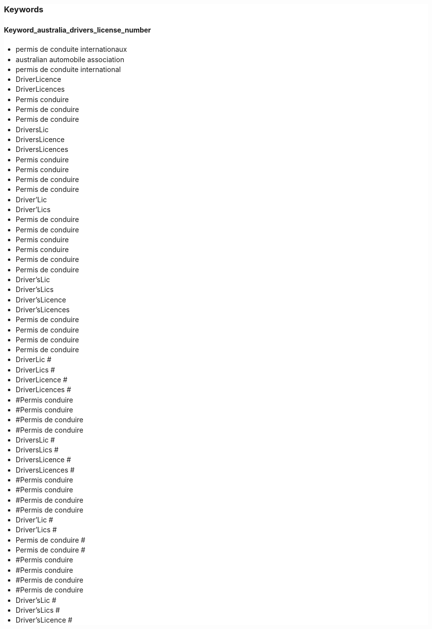 ### <a name="keywords"></a>Keywords

#### <a name="keyword_australia_drivers_license_number"></a>Keyword_australia_drivers_license_number

- permis de conduite internationaux
- australian automobile association
- permis de conduite international
- DriverLicence
- DriverLicences
- Permis conduire
- Permis de conduire
- Permis de conduire
- DriversLic
- DriversLicence
- DriversLicences
- Permis conduire
- Permis conduire
- Permis de conduire
- Permis de conduire
- Driver’Lic
- Driver’Lics
- Permis de conduire
- Permis de conduire
- Permis conduire
- Permis conduire
- Permis de conduire
- Permis de conduire
- Driver’sLic
- Driver’sLics
- Driver’sLicence
- Driver’sLicences
- Permis de conduire
- Permis de conduire
- Permis de conduire
- Permis de conduire
- DriverLic #
- DriverLics #
- DriverLicence #
- DriverLicences #
- #Permis conduire
- #Permis conduire
- #Permis de conduire
- #Permis de conduire
- DriversLic #
- DriversLics #
- DriversLicence #
- DriversLicences #
- #Permis conduire
- #Permis conduire
- #Permis de conduire
- #Permis de conduire
- Driver’Lic #
- Driver’Lics #
- Permis de conduire #
- Permis de conduire #
- #Permis conduire
- #Permis conduire
- #Permis de conduire
- #Permis de conduire
- Driver’sLic #
- Driver’sLics #
- Driver’sLicence #